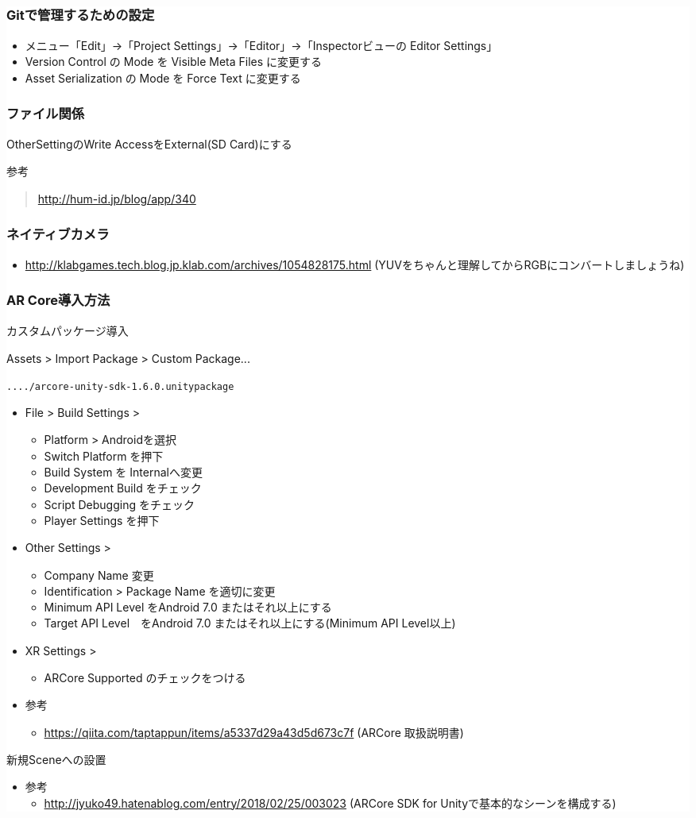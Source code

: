 
### Gitで管理するための設定


* メニュー「Edit」→「Project Settings」→「Editor」→「Inspectorビューの Editor Settings」
* Version Control の Mode を Visible Meta Files に変更する
* Asset Serialization の Mode を Force Text に変更する



### ファイル関係

OtherSettingのWrite AccessをExternal(SD Card)にする


参考

> http://hum-id.jp/blog/app/340


### ネイティブカメラ

* http://klabgames.tech.blog.jp.klab.com/archives/1054828175.html (YUVをちゃんと理解してからRGBにコンバートしましょうね)



### AR Core導入方法

カスタムパッケージ導入

Assets > Import Package > Custom Package...

`..../arcore-unity-sdk-1.6.0.unitypackage`

* File > Build Settings >
    * Platform > Androidを選択
    * Switch Platform を押下
    * Build System を Internalへ変更
    * Development Build をチェック
    * Script Debugging をチェック
    * Player Settings を押下


* Other Settings >
    * Company Name 変更
    * Identification > Package Name を適切に変更
    * Minimum API Level をAndroid 7.0 またはそれ以上にする
    * Target API Level　をAndroid 7.0 またはそれ以上にする(Minimum API Level以上)


* XR Settings >
    * ARCore Supported のチェックをつける


* 参考
    * https://qiita.com/taptappun/items/a5337d29a43d5d673c7f (ARCore 取扱説明書)


新規Sceneへの設置

* 参考
    * http://jyuko49.hatenablog.com/entry/2018/02/25/003023 (ARCore SDK for Unityで基本的なシーンを構成する)
